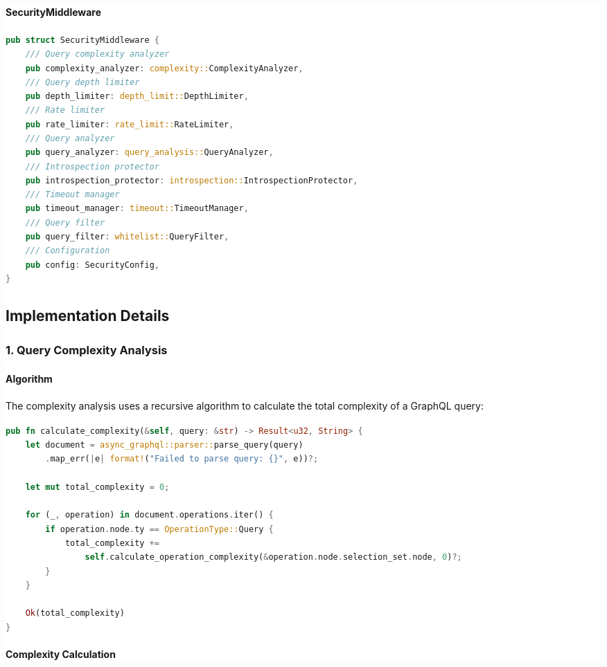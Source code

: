 #### SecurityMiddleware

```rust
pub struct SecurityMiddleware {
    /// Query complexity analyzer
    pub complexity_analyzer: complexity::ComplexityAnalyzer,
    /// Query depth limiter
    pub depth_limiter: depth_limit::DepthLimiter,
    /// Rate limiter
    pub rate_limiter: rate_limit::RateLimiter,
    /// Query analyzer
    pub query_analyzer: query_analysis::QueryAnalyzer,
    /// Introspection protector
    pub introspection_protector: introspection::IntrospectionProtector,
    /// Timeout manager
    pub timeout_manager: timeout::TimeoutManager,
    /// Query filter
    pub query_filter: whitelist::QueryFilter,
    /// Configuration
    pub config: SecurityConfig,
}
```

## Implementation Details

### 1. Query Complexity Analysis

#### Algorithm

The complexity analysis uses a recursive algorithm to calculate the total complexity of a GraphQL query:

```rust
pub fn calculate_complexity(&self, query: &str) -> Result<u32, String> {
    let document = async_graphql::parser::parse_query(query)
        .map_err(|e| format!("Failed to parse query: {}", e))?;

    let mut total_complexity = 0;

    for (_, operation) in document.operations.iter() {
        if operation.node.ty == OperationType::Query {
            total_complexity +=
                self.calculate_operation_complexity(&operation.node.selection_set.node, 0)?;
        }
    }

    Ok(total_complexity)
}
```

#### Complexity Calculation
